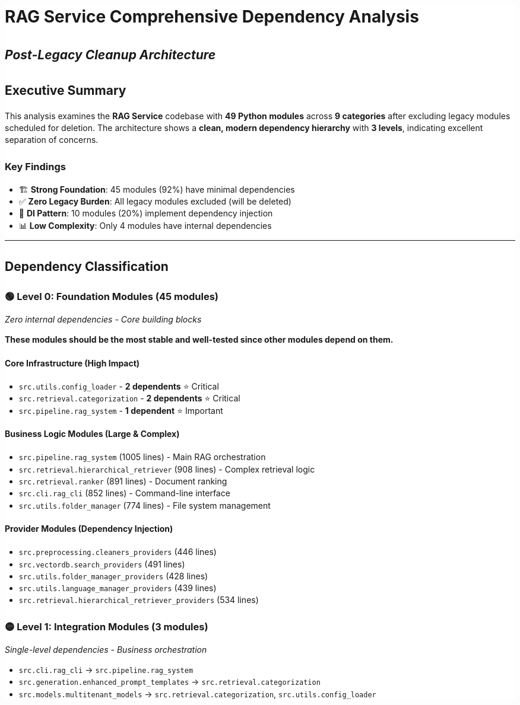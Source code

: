 # RAG Service Comprehensive Dependency Analysis
## *Post-Legacy Cleanup Architecture*

## Executive Summary

This analysis examines the **RAG Service** codebase with **49 Python modules** across **9 categories** after excluding legacy modules scheduled for deletion. The architecture shows a **clean, modern dependency hierarchy** with **3 levels**, indicating excellent separation of concerns.

### Key Findings
- 🏗️ **Strong Foundation**: 45 modules (92%) have minimal dependencies
- ✅ **Zero Legacy Burden**: All legacy modules excluded (will be deleted)
- 🔌 **DI Pattern**: 10 modules (20%) implement dependency injection
- 📊 **Low Complexity**: Only 4 modules have internal dependencies

---

## Dependency Classification

### 🟢 **Level 0: Foundation Modules (45 modules)**
*Zero internal dependencies - Core building blocks*

**These modules should be the most stable and well-tested since other modules depend on them.**

#### **Core Infrastructure (High Impact)**
- `src.utils.config_loader` - **2 dependents** ⭐ Critical
- `src.retrieval.categorization` - **2 dependents** ⭐ Critical
- `src.pipeline.rag_system` - **1 dependent** ⭐ Important

#### **Business Logic Modules (Large & Complex)**
- `src.pipeline.rag_system` (1005 lines) - Main RAG orchestration
- `src.retrieval.hierarchical_retriever` (908 lines) - Complex retrieval logic
- `src.retrieval.ranker` (891 lines) - Document ranking
- `src.cli.rag_cli` (852 lines) - Command-line interface
- `src.utils.folder_manager` (774 lines) - File system management

#### **Provider Modules (Dependency Injection)**
- `src.preprocessing.cleaners_providers` (446 lines)
- `src.vectordb.search_providers` (491 lines)
- `src.utils.folder_manager_providers` (428 lines)
- `src.utils.language_manager_providers` (439 lines)
- `src.retrieval.hierarchical_retriever_providers` (534 lines)

### 🟡 **Level 1: Integration Modules (3 modules)**
*Single-level dependencies - Business orchestration*

- `src.cli.rag_cli` → `src.pipeline.rag_system`
- `src.generation.enhanced_prompt_templates` → `src.retrieval.categorization`
- `src.models.multitenant_models` → `src.retrieval.categorization`, `src.utils.config_loader`
